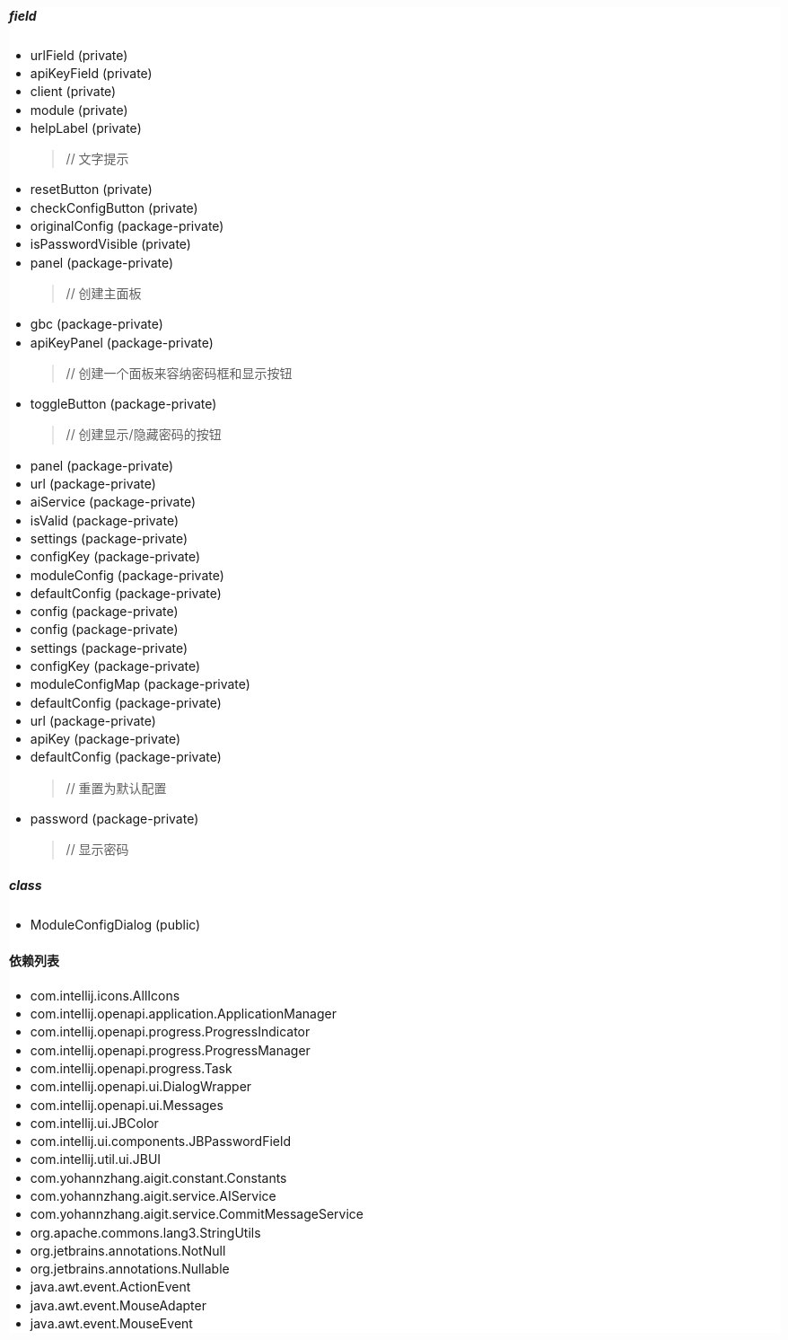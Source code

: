 ##### field

- urlField (private)
- apiKeyField (private)
- client (private)
- module (private)
- helpLabel (private)
  > // 文字提示
- resetButton (private)
- checkConfigButton (private)
- originalConfig (package-private)
- isPasswordVisible (private)
- panel (package-private)
  > // 创建主面板
- gbc (package-private)
- apiKeyPanel (package-private)
  > // 创建一个面板来容纳密码框和显示按钮
- toggleButton (package-private)
  > // 创建显示/隐藏密码的按钮
- panel (package-private)
- url (package-private)
- aiService (package-private)
- isValid (package-private)
- settings (package-private)
- configKey (package-private)
- moduleConfig (package-private)
- defaultConfig (package-private)
- config (package-private)
- config (package-private)
- settings (package-private)
- configKey (package-private)
- moduleConfigMap (package-private)
- defaultConfig (package-private)
- url (package-private)
- apiKey (package-private)
- defaultConfig (package-private)
  > // 重置为默认配置
- password (package-private)
  > // 显示密码

##### class

- ModuleConfigDialog (public)

#### 依赖列表

- com.intellij.icons.AllIcons
- com.intellij.openapi.application.ApplicationManager
- com.intellij.openapi.progress.ProgressIndicator
- com.intellij.openapi.progress.ProgressManager
- com.intellij.openapi.progress.Task
- com.intellij.openapi.ui.DialogWrapper
- com.intellij.openapi.ui.Messages
- com.intellij.ui.JBColor
- com.intellij.ui.components.JBPasswordField
- com.intellij.util.ui.JBUI
- com.yohannzhang.aigit.constant.Constants
- com.yohannzhang.aigit.service.AIService
- com.yohannzhang.aigit.service.CommitMessageService
- org.apache.commons.lang3.StringUtils
- org.jetbrains.annotations.NotNull
- org.jetbrains.annotations.Nullable
- java.awt.event.ActionEvent
- java.awt.event.MouseAdapter
- java.awt.event.MouseEvent